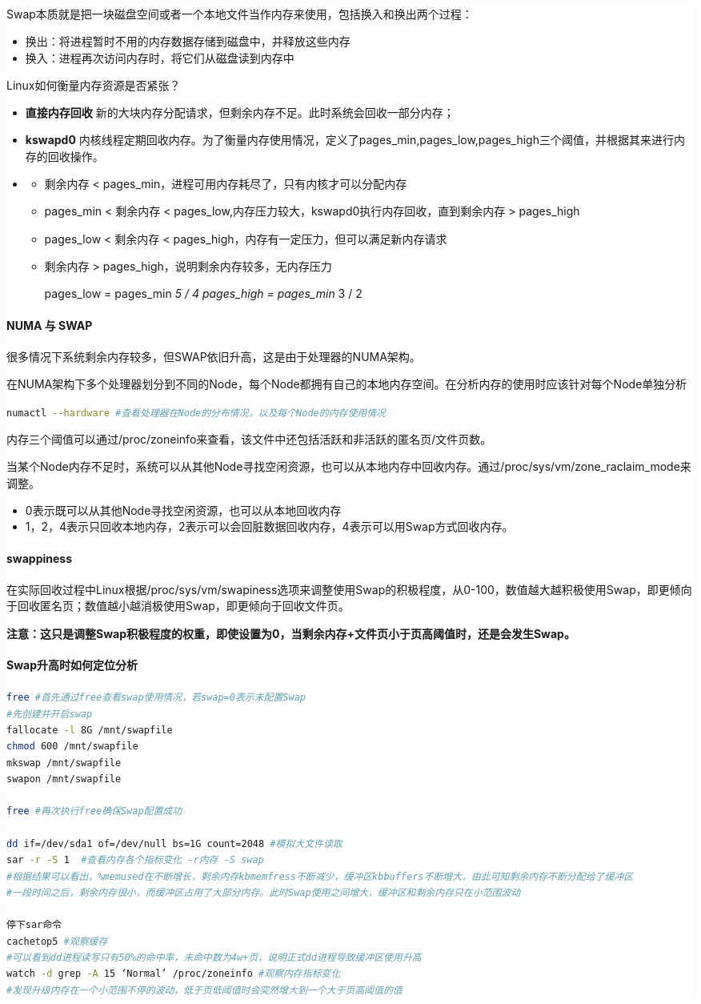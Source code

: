 Swap本质就是把一块磁盘空间或者一个本地文件当作内存来使用，包括换入和换出两个过程：

- 换出：将进程暂时不用的内存数据存储到磁盘中，并释放这些内存
- 换入：进程再次访问内存时，将它们从磁盘读到内存中

Linux如何衡量内存资源是否紧张？

- **直接内存回收** 新的大块内存分配请求，但剩余内存不足。此时系统会回收一部分内存；

- **kswapd0** 内核线程定期回收内存。为了衡量内存使用情况，定义了pages_min,pages_low,pages_high三个阈值，并根据其来进行内存的回收操作。

- - 剩余内存 < pages_min，进程可用内存耗尽了，只有内核才可以分配内存

  - pages_min < 剩余内存 < pages_low,内存压力较大，kswapd0执行内存回收，直到剩余内存 > pages_high

  - pages_low < 剩余内存 < pages_high，内存有一定压力，但可以满足新内存请求

  - 剩余内存 > pages_high，说明剩余内存较多，无内存压力

    pages_low = pages_min *5 / 4 pages_high = pages_min* 3 / 2

#### NUMA 与 SWAP

很多情况下系统剩余内存较多，但SWAP依旧升高，这是由于处理器的NUMA架构。

在NUMA架构下多个处理器划分到不同的Node，每个Node都拥有自己的本地内存空间。在分析内存的使用时应该针对每个Node单独分析

```bash
numactl --hardware #查看处理器在Node的分布情况，以及每个Node的内存使用情况
```

内存三个阈值可以通过/proc/zoneinfo来查看，该文件中还包括活跃和非活跃的匿名页/文件页数。

当某个Node内存不足时，系统可以从其他Node寻找空闲资源，也可以从本地内存中回收内存。通过/proc/sys/vm/zone_raclaim_mode来调整。

- 0表示既可以从其他Node寻找空闲资源，也可以从本地回收内存
- 1，2，4表示只回收本地内存，2表示可以会回脏数据回收内存，4表示可以用Swap方式回收内存。

#### swappiness

在实际回收过程中Linux根据/proc/sys/vm/swapiness选项来调整使用Swap的积极程度，从0-100，数值越大越积极使用Swap，即更倾向于回收匿名页；数值越小越消极使用Swap，即更倾向于回收文件页。

**注意：这只是调整Swap积极程度的权重，即使设置为0，当剩余内存+文件页小于页高阈值时，还是会发生Swap。**

#### Swap升高时如何定位分析

```bash
free #首先通过free查看swap使用情况，若swap=0表示未配置Swap
#先创建并开启swap
fallocate -l 8G /mnt/swapfile
chmod 600 /mnt/swapfile
mkswap /mnt/swapfile
swapon /mnt/swapfile

free #再次执行free确保Swap配置成功

dd if=/dev/sda1 of=/dev/null bs=1G count=2048 #模拟大文件读取
sar -r -S 1  #查看内存各个指标变化 -r内存 -S swap
#根据结果可以看出，%memused在不断增长，剩余内存kbmemfress不断减少，缓冲区kbbuffers不断增大，由此可知剩余内存不断分配给了缓冲区
#一段时间之后，剩余内存很小，而缓冲区占用了大部分内存。此时Swap使用之间增大，缓冲区和剩余内存只在小范围波动

停下sar命令
cachetop5 #观察缓存
#可以看到dd进程读写只有50%的命中率，未命中数为4w+页，说明正式dd进程导致缓冲区使用升高
watch -d grep -A 15 ‘Normal’ /proc/zoneinfo #观察内存指标变化
#发现升级内存在一个小范围不停的波动，低于页低阈值时会突然增大到一个大于页高阈值的值
```

